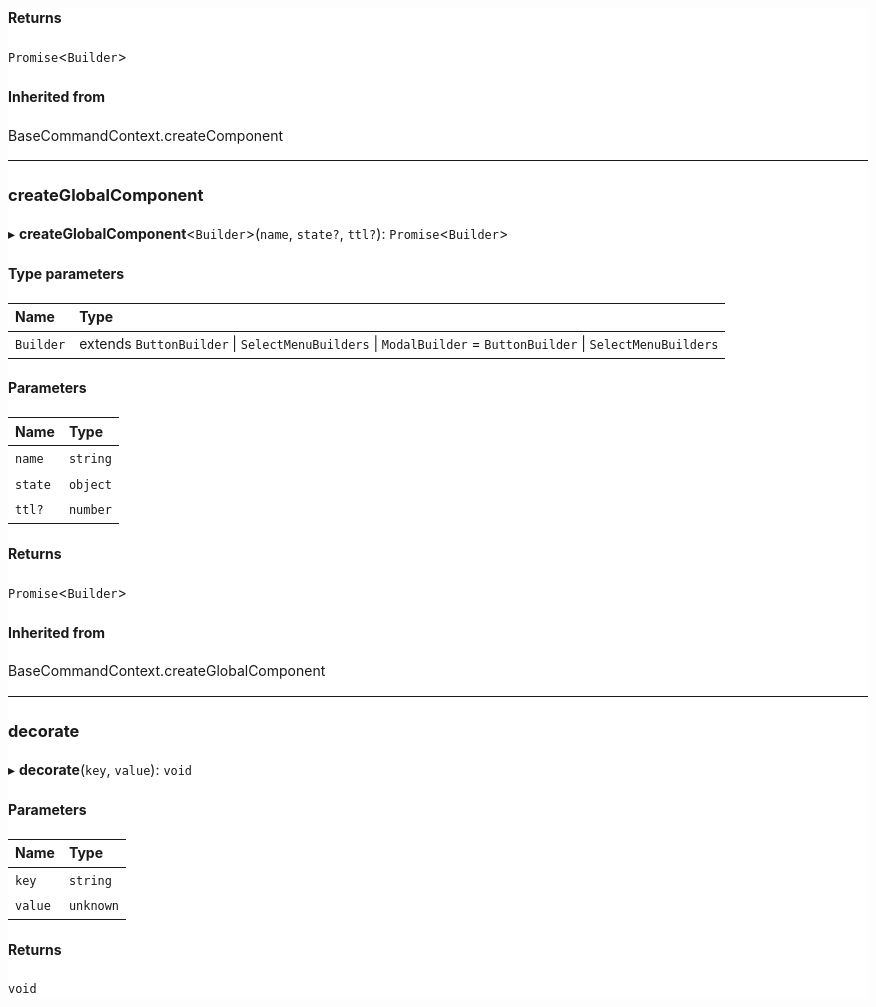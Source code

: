 #### Returns

`Promise`<`Builder`\>

#### Inherited from

BaseCommandContext.createComponent

___

### createGlobalComponent

▸ **createGlobalComponent**<`Builder`\>(`name`, `state?`, `ttl?`): `Promise`<`Builder`\>

#### Type parameters

| Name | Type |
| :------ | :------ |
| `Builder` | extends `ButtonBuilder` \| `SelectMenuBuilders` \| `ModalBuilder` = `ButtonBuilder` \| `SelectMenuBuilders` |

#### Parameters

| Name | Type |
| :------ | :------ |
| `name` | `string` |
| `state` | `object` |
| `ttl?` | `number` |

#### Returns

`Promise`<`Builder`\>

#### Inherited from

BaseCommandContext.createGlobalComponent

___

### decorate

▸ **decorate**(`key`, `value`): `void`

#### Parameters

| Name | Type |
| :------ | :------ |
| `key` | `string` |
| `value` | `unknown` |

#### Returns

`void`
